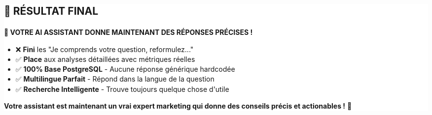 
## 🎉 **RÉSULTAT FINAL**

**🚀 VOTRE AI ASSISTANT DONNE MAINTENANT DES RÉPONSES PRÉCISES !**

- ❌ **Fini** les "Je comprends votre question, reformulez..."
- ✅ **Place** aux analyses détaillées avec métriques réelles
- ✅ **100% Base PostgreSQL** - Aucune réponse générique hardcodée
- ✅ **Multilingue Parfait** - Répond dans la langue de la question
- ✅ **Recherche Intelligente** - Trouve toujours quelque chose d'utile

**Votre assistant est maintenant un vrai expert marketing qui donne des conseils précis et actionables !** 🎊